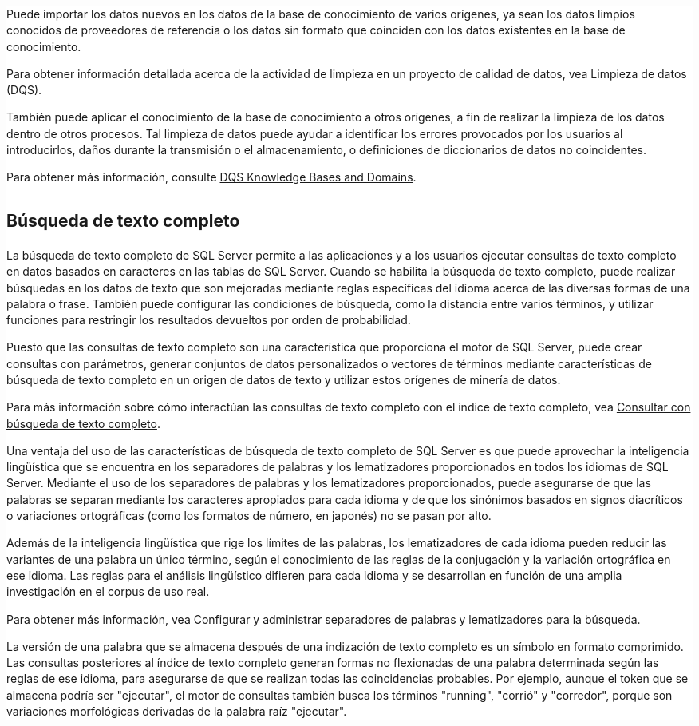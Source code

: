  Puede importar los datos nuevos en los datos de la base de conocimiento de varios orígenes, ya sean los datos limpios conocidos de proveedores de referencia o los datos sin formato que coinciden con los datos existentes en la base de conocimiento.  
  
 Para obtener información detallada acerca de la actividad de limpieza en un proyecto de calidad de datos, vea Limpieza de datos (DQS).  
  
 También puede aplicar el conocimiento de la base de conocimiento a otros orígenes, a fin de realizar la limpieza de los datos dentro de otros procesos. Tal limpieza de datos puede ayudar a identificar los errores provocados por los usuarios al introducirlos, daños durante la transmisión o el almacenamiento, o definiciones de diccionarios de datos no coincidentes.  
  
 Para obtener más información, consulte [DQS Knowledge Bases and Domains](../../data-quality-services/dqs-knowledge-bases-and-domains.md).  
  
##  <a name="bkmk_FTSetc"></a> Búsqueda de texto completo  
 La búsqueda de texto completo de SQL Server permite a las aplicaciones y a los usuarios ejecutar consultas de texto completo en datos basados en caracteres en las tablas de SQL Server. Cuando se habilita la búsqueda de texto completo, puede realizar búsquedas en los datos de texto que son mejoradas mediante reglas específicas del idioma acerca de las diversas formas de una palabra o frase. También puede configurar las condiciones de búsqueda, como la distancia entre varios términos, y utilizar funciones para restringir los resultados devueltos por orden de probabilidad.  
  
 Puesto que las consultas de texto completo son una característica que proporciona el motor de SQL Server, puede crear consultas con parámetros, generar conjuntos de datos personalizados o vectores de términos mediante características de búsqueda de texto completo en un origen de datos de texto y utilizar estos orígenes de minería de datos.  
  
 Para más información sobre cómo interactúan las consultas de texto completo con el índice de texto completo, vea [Consultar con búsqueda de texto completo](../../relational-databases/search/query-with-full-text-search.md).  
  
 Una ventaja del uso de las características de búsqueda de texto completo de SQL Server es que puede aprovechar la inteligencia lingüística que se encuentra en los separadores de palabras y los lematizadores proporcionados en todos los idiomas de SQL Server. Mediante el uso de los separadores de palabras y los lematizadores proporcionados, puede asegurarse de que las palabras se separan mediante los caracteres apropiados para cada idioma y de que los sinónimos basados en signos diacríticos o variaciones ortográficas (como los formatos de número, en japonés) no se pasan por alto.  
  
 Además de la inteligencia lingüística que rige los límites de las palabras, los lematizadores de cada idioma pueden reducir las variantes de una palabra un único término, según el conocimiento de las reglas de la conjugación y la variación ortográfica en ese idioma. Las reglas para el análisis lingüístico difieren para cada idioma y se desarrollan en función de una amplia investigación en el corpus de uso real.  
  
 Para obtener más información, vea [Configurar y administrar separadores de palabras y lematizadores para la búsqueda](../../relational-databases/search/configure-and-manage-word-breakers-and-stemmers-for-search.md).  
  
 La versión de una palabra que se almacena después de una indización de texto completo es un símbolo en formato comprimido. Las consultas posteriores al índice de texto completo generan formas no flexionadas de una palabra determinada según las reglas de ese idioma, para asegurarse de que se realizan todas las coincidencias probables. Por ejemplo, aunque el token que se almacena podría ser "ejecutar", el motor de consultas también busca los términos "running", "corrió" y "corredor", porque son variaciones morfológicas derivadas de la palabra raíz "ejecutar".  
  